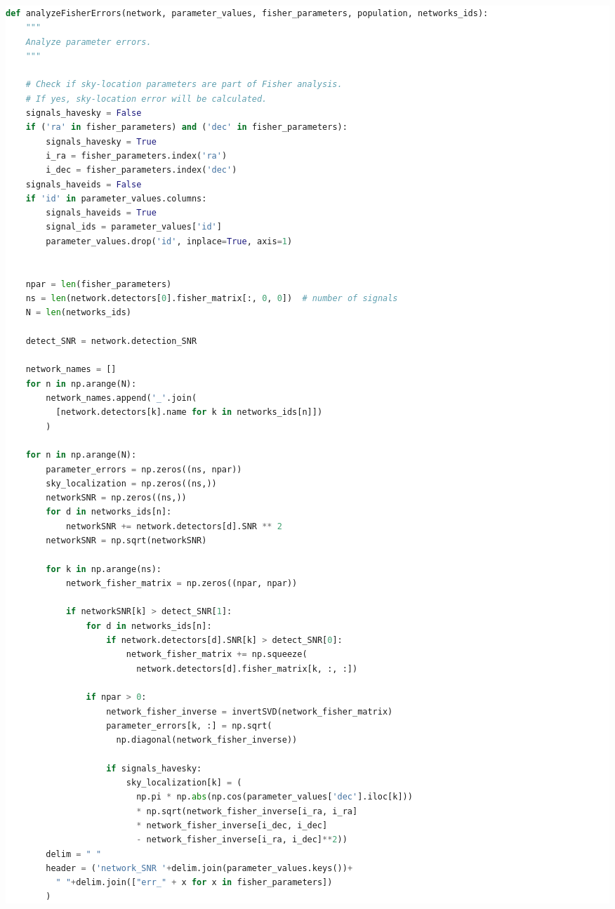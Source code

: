 ```python
def analyzeFisherErrors(network, parameter_values, fisher_parameters, population, networks_ids):
    """
    Analyze parameter errors.
    """

    # Check if sky-location parameters are part of Fisher analysis. 
    # If yes, sky-location error will be calculated.
    signals_havesky = False
    if ('ra' in fisher_parameters) and ('dec' in fisher_parameters):
        signals_havesky = True
        i_ra = fisher_parameters.index('ra')
        i_dec = fisher_parameters.index('dec')
    signals_haveids = False
    if 'id' in parameter_values.columns:
        signals_haveids = True
        signal_ids = parameter_values['id']
        parameter_values.drop('id', inplace=True, axis=1)


    npar = len(fisher_parameters)
    ns = len(network.detectors[0].fisher_matrix[:, 0, 0])  # number of signals
    N = len(networks_ids)

    detect_SNR = network.detection_SNR

    network_names = []
    for n in np.arange(N):
        network_names.append('_'.join(
          [network.detectors[k].name for k in networks_ids[n]])
        )

    for n in np.arange(N):
        parameter_errors = np.zeros((ns, npar))
        sky_localization = np.zeros((ns,))
        networkSNR = np.zeros((ns,))
        for d in networks_ids[n]:
            networkSNR += network.detectors[d].SNR ** 2
        networkSNR = np.sqrt(networkSNR)

        for k in np.arange(ns):
            network_fisher_matrix = np.zeros((npar, npar))

            if networkSNR[k] > detect_SNR[1]:
                for d in networks_ids[n]:
                    if network.detectors[d].SNR[k] > detect_SNR[0]:
                        network_fisher_matrix += np.squeeze(
                          network.detectors[d].fisher_matrix[k, :, :])

                if npar > 0:
                    network_fisher_inverse = invertSVD(network_fisher_matrix)
                    parameter_errors[k, :] = np.sqrt(
                      np.diagonal(network_fisher_inverse))

                    if signals_havesky:
                        sky_localization[k] = (
                          np.pi * np.abs(np.cos(parameter_values['dec'].iloc[k]))
                          * np.sqrt(network_fisher_inverse[i_ra, i_ra]
                          * network_fisher_inverse[i_dec, i_dec]
                          - network_fisher_inverse[i_ra, i_dec]**2))
        delim = " "
        header = ('network_SNR '+delim.join(parameter_values.keys())+
          " "+delim.join(["err_" + x for x in fisher_parameters])
        )
```

[^smoke]: The terms may originate in analog circuit design: this "test" 